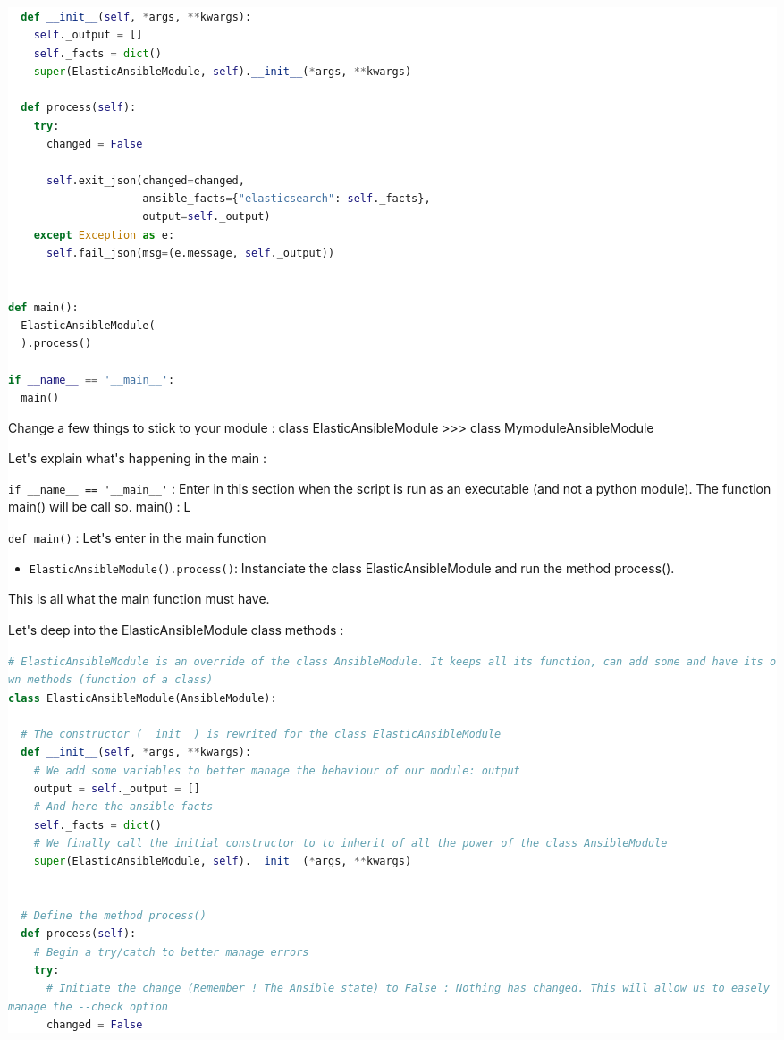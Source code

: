 ```python
  def __init__(self, *args, **kwargs):
    self._output = []
    self._facts = dict()
    super(ElasticAnsibleModule, self).__init__(*args, **kwargs)

  def process(self):
    try:
      changed = False

      self.exit_json(changed=changed,
                     ansible_facts={"elasticsearch": self._facts},
                     output=self._output)
    except Exception as e:
      self.fail_json(msg=(e.message, self._output))


def main():
  ElasticAnsibleModule(
  ).process()

if __name__ == '__main__':
  main()
```

Change a few things to stick to your module :
class ElasticAnsibleModule >>> class MymoduleAnsibleModule

Let's explain what's happening in the main :

`if __name__ == '__main__'` : Enter in this section when the script is run as an executable (and not a python module). The function main() will be call so.
  main()   : L

`def main()` : Let's enter in the main function
*  `ElasticAnsibleModule().process()`: Instanciate the class ElasticAnsibleModule and run the method process().

This is all what the main function must have.


Let's deep into the ElasticAnsibleModule class methods :
```python
# ElasticAnsibleModule is an override of the class AnsibleModule. It keeps all its function, can add some and have its own methods (function of a class)
class ElasticAnsibleModule(AnsibleModule):

  # The constructor (__init__) is rewrited for the class ElasticAnsibleModule
  def __init__(self, *args, **kwargs):
    # We add some variables to better manage the behaviour of our module: output
    output = self._output = []
    # And here the ansible facts
    self._facts = dict()
    # We finally call the initial constructor to to inherit of all the power of the class AnsibleModule
    super(ElasticAnsibleModule, self).__init__(*args, **kwargs)


  # Define the method process()
  def process(self):
    # Begin a try/catch to better manage errors
    try:
      # Initiate the change (Remember ! The Ansible state) to False : Nothing has changed. This will allow us to easely manage the --check option
      changed = False

```